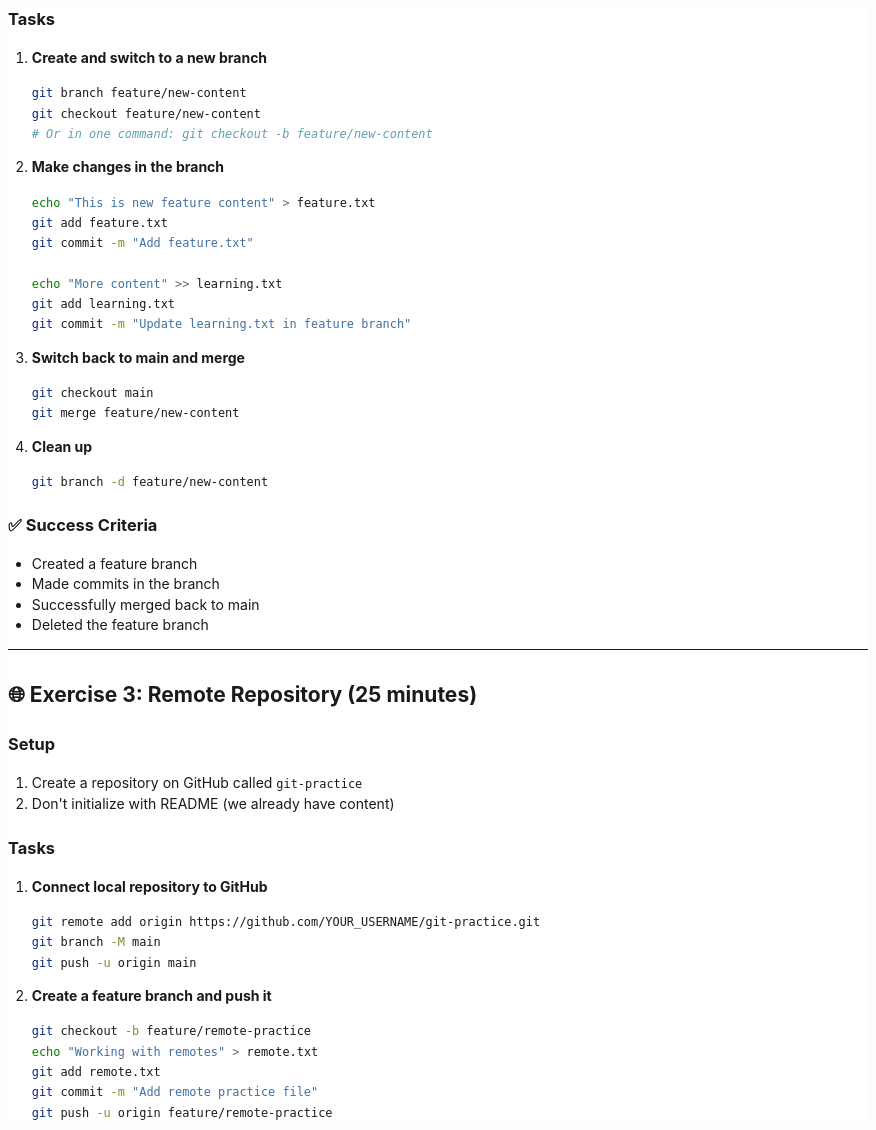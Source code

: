 ### Tasks
1. **Create and switch to a new branch**
   ```bash
   git branch feature/new-content
   git checkout feature/new-content
   # Or in one command: git checkout -b feature/new-content
   ```

2. **Make changes in the branch**
   ```bash
   echo "This is new feature content" > feature.txt
   git add feature.txt
   git commit -m "Add feature.txt"
   
   echo "More content" >> learning.txt
   git add learning.txt
   git commit -m "Update learning.txt in feature branch"
   ```

3. **Switch back to main and merge**
   ```bash
   git checkout main
   git merge feature/new-content
   ```

4. **Clean up**
   ```bash
   git branch -d feature/new-content
   ```

### ✅ Success Criteria
- Created a feature branch
- Made commits in the branch
- Successfully merged back to main
- Deleted the feature branch

---

## 🌐 Exercise 3: Remote Repository (25 minutes)

### Setup
1. Create a repository on GitHub called `git-practice`
2. Don't initialize with README (we already have content)

### Tasks
1. **Connect local repository to GitHub**
   ```bash
   git remote add origin https://github.com/YOUR_USERNAME/git-practice.git
   git branch -M main
   git push -u origin main
   ```

2. **Create a feature branch and push it**
   ```bash
   git checkout -b feature/remote-practice
   echo "Working with remotes" > remote.txt
   git add remote.txt
   git commit -m "Add remote practice file"
   git push -u origin feature/remote-practice
   ```
